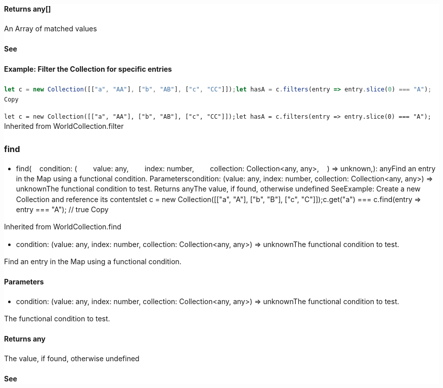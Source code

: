 
#### Returns any[]

An Array of matched values


#### See


#### Example: Filter the Collection for specific entries

```javascript
let c = new Collection([["a", "AA"], ["b", "AB"], ["c", "CC"]]);let hasA = c.filters(entry => entry.slice(0) === "A");
Copy
```

`let c = new Collection([["a", "AA"], ["b", "AB"], ["c", "CC"]]);let hasA = c.filters(entry => entry.slice(0) === "A");`Inherited from WorldCollection.filter


### find

- find(    condition: (        value: any,        index: number,        collection: Collection<any, any>,    ) => unknown,): anyFind an entry in the Map using a functional condition.
Parameterscondition: (value: any, index: number, collection: Collection<any, any>) => unknownThe functional condition to
test.
Returns anyThe value, if found, otherwise undefined
SeeExample: Create a new Collection and reference its contentslet c = new Collection([["a", "A"], ["b", "B"], ["c", "C"]]);c.get("a") === c.find(entry => entry === "A"); // true
Copy

Inherited from WorldCollection.find
- condition: (value: any, index: number, collection: Collection<any, any>) => unknownThe functional condition to
test.

Find an entry in the Map using a functional condition.


#### Parameters

- condition: (value: any, index: number, collection: Collection<any, any>) => unknownThe functional condition to
test.

The functional condition to
test.


#### Returns any

The value, if found, otherwise undefined


#### See

